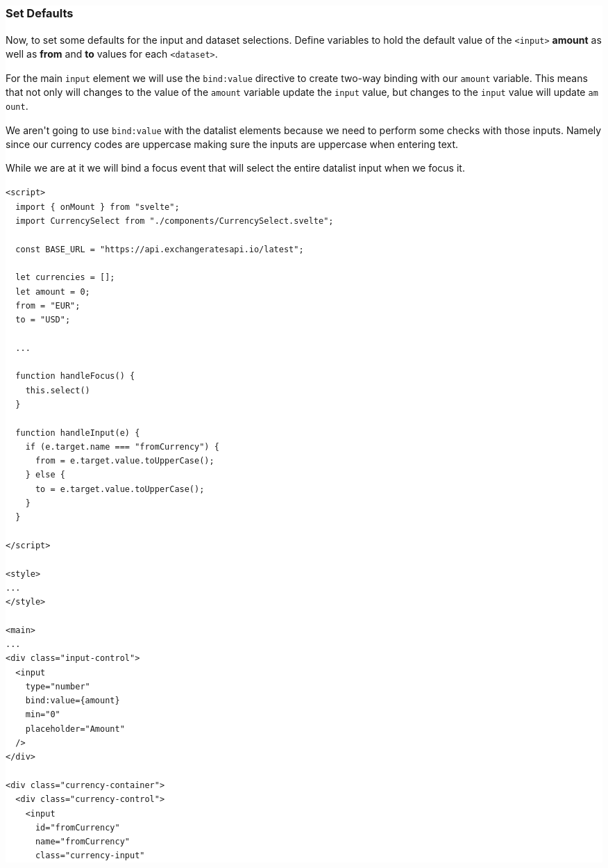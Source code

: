 ### Set Defaults

Now, to set some defaults for the input and dataset selections. Define variables to hold the default value of the `<input>` **amount** as well as **from** and **to** values for each `<dataset>`.

For the main `input` element we will use the `bind:value` directive to create two-way binding with our `amount` variable. This means that not only will changes to the value of the `amount` variable update the `input` value, but changes to the `input` value will update `amount`.

We aren't going to use `bind:value` with the datalist elements because we need to perform some checks with those inputs. Namely since our currency codes are uppercase making sure the inputs are uppercase when entering text.

While we are at it we will bind a focus event that will select the entire datalist input when we focus it.

```svelte
<script>
  import { onMount } from "svelte";
  import CurrencySelect from "./components/CurrencySelect.svelte";

  const BASE_URL = "https://api.exchangeratesapi.io/latest";

  let currencies = [];
  let amount = 0;
  from = "EUR";
  to = "USD";

  ...

  function handleFocus() {
    this.select()
  }

  function handleInput(e) {
    if (e.target.name === "fromCurrency") {
      from = e.target.value.toUpperCase();
    } else {
      to = e.target.value.toUpperCase();
    }
  }

</script>

<style>
...
</style>

<main>
...
<div class="input-control">
  <input
    type="number"
    bind:value={amount}
    min="0"
    placeholder="Amount"
  />
</div>

<div class="currency-container">
  <div class="currency-control">
    <input
      id="fromCurrency"
      name="fromCurrency"
      class="currency-input"
```